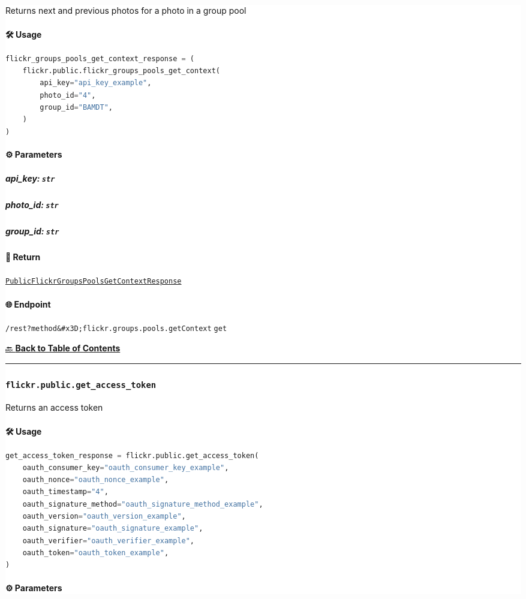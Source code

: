Returns next and previous photos for a photo in a group pool

#### 🛠️ Usage<a id="🛠️-usage"></a>

```python
flickr_groups_pools_get_context_response = (
    flickr.public.flickr_groups_pools_get_context(
        api_key="api_key_example",
        photo_id="4",
        group_id="BAMDT",
    )
)
```

#### ⚙️ Parameters<a id="⚙️-parameters"></a>

##### api_key: `str`<a id="api_key-str"></a>

##### photo_id: `str`<a id="photo_id-str"></a>

##### group_id: `str`<a id="group_id-str"></a>

#### 🔄 Return<a id="🔄-return"></a>

[`PublicFlickrGroupsPoolsGetContextResponse`](./flickr_python_sdk/pydantic/public_flickr_groups_pools_get_context_response.py)

#### 🌐 Endpoint<a id="🌐-endpoint"></a>

`/rest?method&#x3D;flickr.groups.pools.getContext` `get`

[🔙 **Back to Table of Contents**](#table-of-contents)

---

### `flickr.public.get_access_token`<a id="flickrpublicget_access_token"></a>

Returns an access token

#### 🛠️ Usage<a id="🛠️-usage"></a>

```python
get_access_token_response = flickr.public.get_access_token(
    oauth_consumer_key="oauth_consumer_key_example",
    oauth_nonce="oauth_nonce_example",
    oauth_timestamp="4",
    oauth_signature_method="oauth_signature_method_example",
    oauth_version="oauth_version_example",
    oauth_signature="oauth_signature_example",
    oauth_verifier="oauth_verifier_example",
    oauth_token="oauth_token_example",
)
```

#### ⚙️ Parameters<a id="⚙️-parameters"></a>
